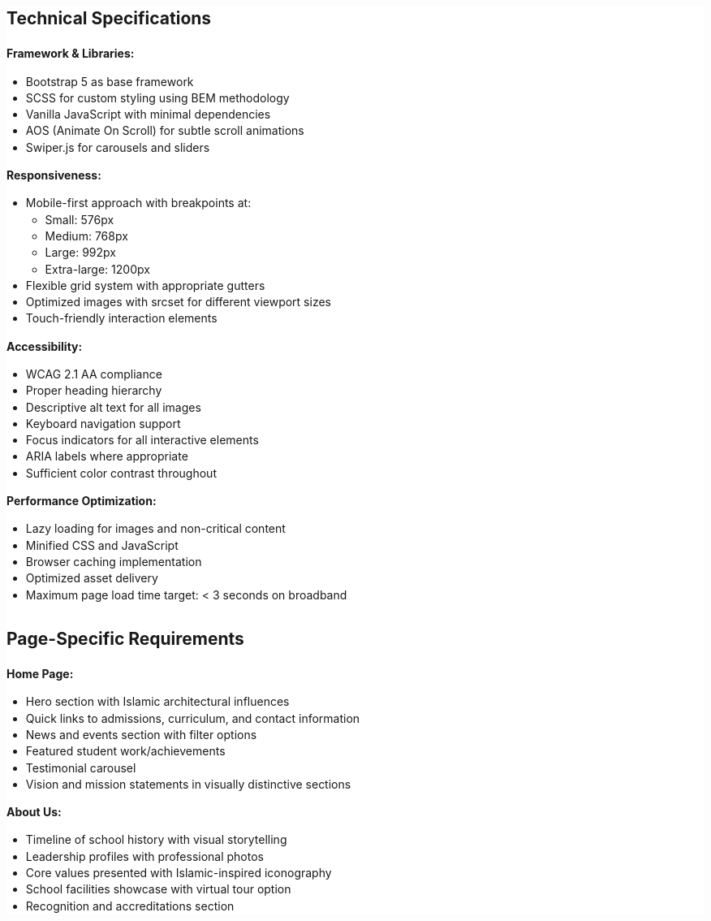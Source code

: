 ## Technical Specifications

**Framework & Libraries:**
- Bootstrap 5 as base framework
- SCSS for custom styling using BEM methodology
- Vanilla JavaScript with minimal dependencies
- AOS (Animate On Scroll) for subtle scroll animations
- Swiper.js for carousels and sliders

**Responsiveness:**
- Mobile-first approach with breakpoints at:
  - Small: 576px
  - Medium: 768px
  - Large: 992px
  - Extra-large: 1200px
- Flexible grid system with appropriate gutters
- Optimized images with srcset for different viewport sizes
- Touch-friendly interaction elements

**Accessibility:**
- WCAG 2.1 AA compliance
- Proper heading hierarchy
- Descriptive alt text for all images
- Keyboard navigation support
- Focus indicators for all interactive elements
- ARIA labels where appropriate
- Sufficient color contrast throughout

**Performance Optimization:**
- Lazy loading for images and non-critical content
- Minified CSS and JavaScript
- Browser caching implementation
- Optimized asset delivery
- Maximum page load time target: < 3 seconds on broadband

## Page-Specific Requirements

**Home Page:**
- Hero section with Islamic architectural influences
- Quick links to admissions, curriculum, and contact information
- News and events section with filter options
- Featured student work/achievements
- Testimonial carousel
- Vision and mission statements in visually distinctive sections

**About Us:**
- Timeline of school history with visual storytelling
- Leadership profiles with professional photos
- Core values presented with Islamic-inspired iconography
- School facilities showcase with virtual tour option
- Recognition and accreditations section
